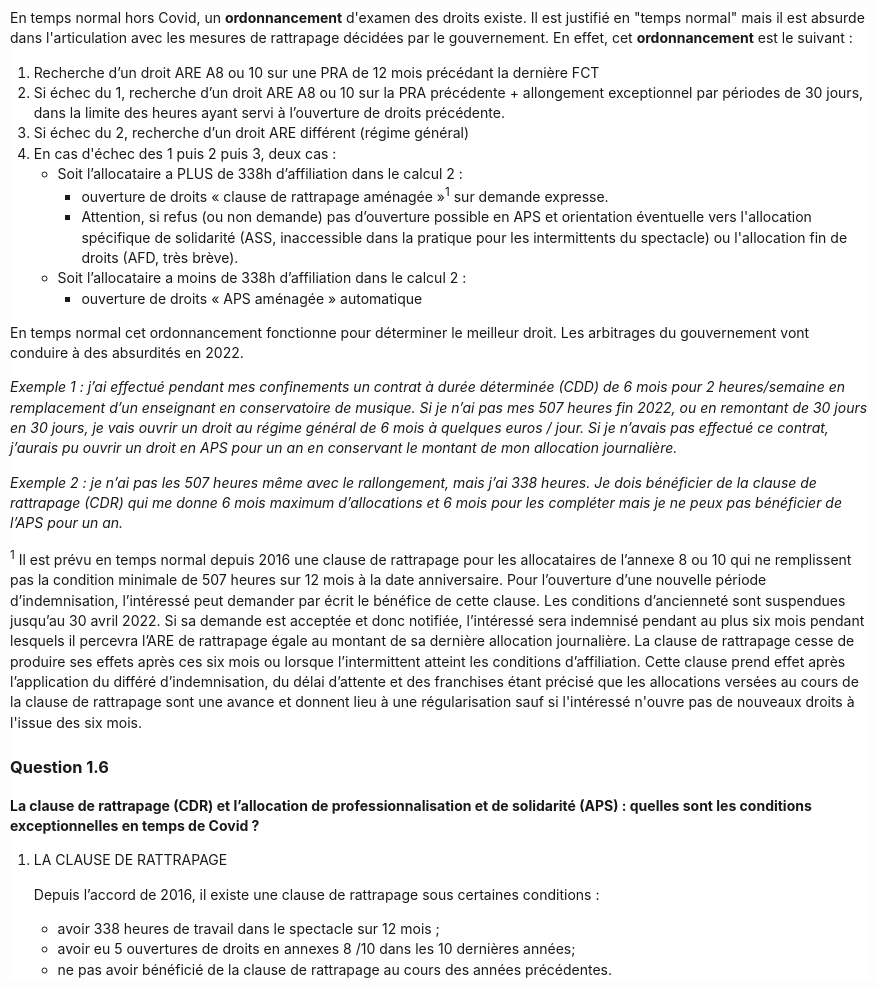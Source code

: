 En temps normal hors Covid, un **ordonnancement** d'examen des droits existe. Il est justifié en "temps normal" mais il est absurde dans l'articulation avec les mesures de rattrapage décidées par le gouvernement. En effet, cet **ordonnancement** est le suivant :

1. Recherche d’un droit ARE A8 ou 10 sur une PRA de 12 mois précédant la dernière FCT
2. Si échec du 1, recherche d’un droit ARE A8 ou 10 sur la PRA précédente + allongement exceptionnel par périodes de 30 jours, dans la limite des heures ayant servi à l’ouverture de droits précédente.
3. Si échec du 2, recherche d’un droit ARE différent (régime général)
4. En cas d'échec des 1 puis 2 puis 3, deux cas :
    - Soit l’allocataire a PLUS de 338h d’affiliation dans le calcul 2 :
		- ouverture de droits « clause de rattrapage aménagée »<sup>1</sup> sur demande expresse.
		- Attention, si refus (ou non demande) pas d’ouverture possible en APS et orientation éventuelle vers l'allocation spécifique de solidarité (ASS, inaccessible dans la pratique pour les intermittents du spectacle) ou l'allocation fin de droits (AFD, très brève).
	- Soit l’allocataire a moins de 338h d’affiliation dans le calcul 2 :
		- ouverture de droits « APS aménagée » automatique

En temps normal cet ordonnancement fonctionne pour déterminer le meilleur droit. Les arbitrages du gouvernement vont conduire à des absurdités en 2022.

*Exemple 1 : j’ai effectué pendant mes confinements un contrat à durée déterminée (CDD) de 6 mois pour 2 heures/semaine en remplacement d’un enseignant en conservatoire de musique. Si je n’ai pas mes 507 heures fin 2022, ou en remontant de 30 jours en 30 jours, je vais ouvrir un droit au régime général de 6 mois à quelques euros / jour. Si je n’avais pas effectué ce contrat, j’aurais pu ouvrir un droit en APS pour un an en conservant le montant de mon allocation journalière.*

*Exemple 2 : je n’ai pas les 507 heures même avec le rallongement, mais j’ai 338 heures. Je dois bénéficier de la clause de rattrapage (CDR) qui me donne 6 mois maximum d’allocations et 6 mois pour les compléter mais je ne peux pas bénéficier de l’APS pour un an.*

<sup>1</sup> Il est prévu en temps normal depuis 2016 une clause de rattrapage pour les allocataires de l’annexe 8 ou 10 qui ne remplissent pas la condition minimale de 507 heures sur 12 mois à la date anniversaire. Pour l’ouverture d’une nouvelle période d’indemnisation, l’intéressé peut demander par écrit le bénéfice de cette clause. Les conditions d’ancienneté sont suspendues jusqu’au 30 avril 2022. Si sa demande est acceptée et donc notifiée, l’intéressé sera indemnisé pendant au plus six mois pendant lesquels il percevra l’ARE de rattrapage égale au montant de sa dernière allocation journalière. La clause de rattrapage cesse de produire ses effets après ces six mois ou lorsque l’intermittent atteint les conditions d’affiliation. Cette clause prend effet après l’application du différé d’indemnisation, du délai d’attente et des franchises étant précisé que les allocations versées au cours de la clause de rattrapage sont une avance et donnent lieu à une régularisation sauf si l'intéressé n'ouvre pas de nouveaux droits à l'issue des six mois.

### Question 1.6

**La clause de rattrapage (CDR) et l’allocation de professionnalisation et de solidarité (APS) : quelles sont les conditions exceptionnelles en temps de Covid ?**

1. LA CLAUSE DE RATTRAPAGE

	Depuis l’accord de 2016, il existe une clause de rattrapage sous certaines conditions :
	- avoir 338 heures de travail dans le spectacle sur 12 mois ;
	- avoir eu 5 ouvertures de droits en annexes 8 /10 dans les 10 dernières années;
	- ne pas avoir bénéficié de la clause de rattrapage au cours des années précédentes.
